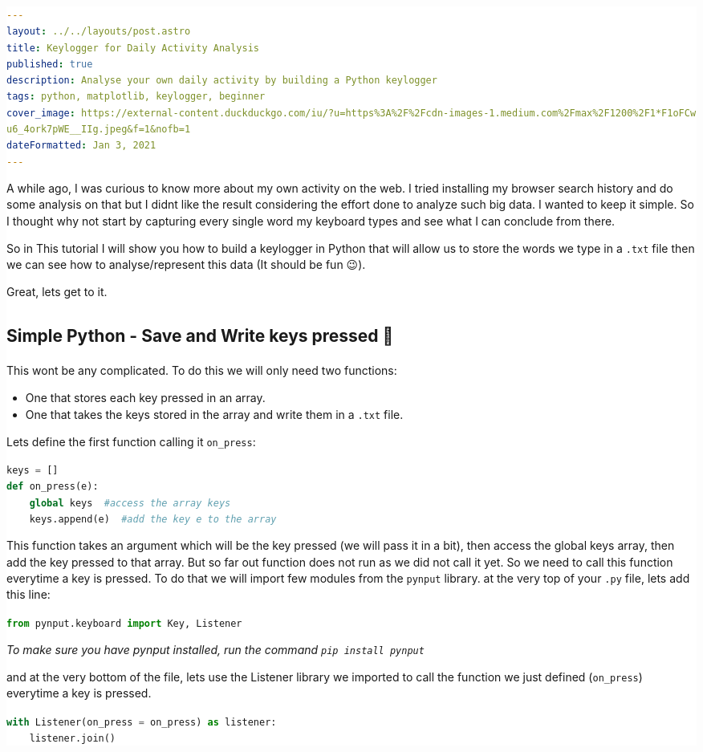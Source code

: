 ```yaml
---
layout: ../../layouts/post.astro
title: Keylogger for Daily Activity Analysis
published: true
description: Analyse your own daily activity by building a Python keylogger
tags: python, matplotlib, keylogger, beginner
cover_image: https://external-content.duckduckgo.com/iu/?u=https%3A%2F%2Fcdn-images-1.medium.com%2Fmax%2F1200%2F1*F1oFCwu6_4ork7pWE__IIg.jpeg&f=1&nofb=1
dateFormatted: Jan 3, 2021
---
```


A while ago, I was curious to know more about my own activity on the web. I tried installing my browser search history and do some analysis on that but I didnt like the result considering the effort done to analyze such big data. I wanted to keep it simple. So I thought why not start by capturing every single word my keyboard types and see what I can conclude from there.

So in This tutorial I will show you how to build a keylogger in Python that will allow us to store the words we type in a `.txt` file then we can see how to analyse/represent this data (It should be fun 😉).

Great, lets get to it.

## Simple Python - Save and Write keys pressed 🦄

This wont be any complicated. To do this we will only need two functions:
 - One that stores each key pressed in an array.
 - One that takes the keys stored in the array and write them in a `.txt` file.

Lets define the first function calling it `on_press`:

```python
keys = []
def on_press(e):
    global keys  #access the array keys
    keys.append(e)  #add the key e to the array
```
This function takes an argument which will be the key pressed (we will pass it in a bit), then access the global keys array, then add the key pressed to that array. But so far out function does not run as we did not call it yet. So we need to call this function everytime a key is pressed. To do that we will import few modules from the `pynput` library.
at the very top of your `.py` file, lets add this line:

```python
from pynput.keyboard import Key, Listener
```

_To make sure you have pynput installed, run the command `pip install pynput`_

and at the very bottom of the file, lets use the Listener library we imported to call the function we just defined (`on_press`) everytime a key is pressed.

```python
with Listener(on_press = on_press) as listener:
    listener.join()
```

